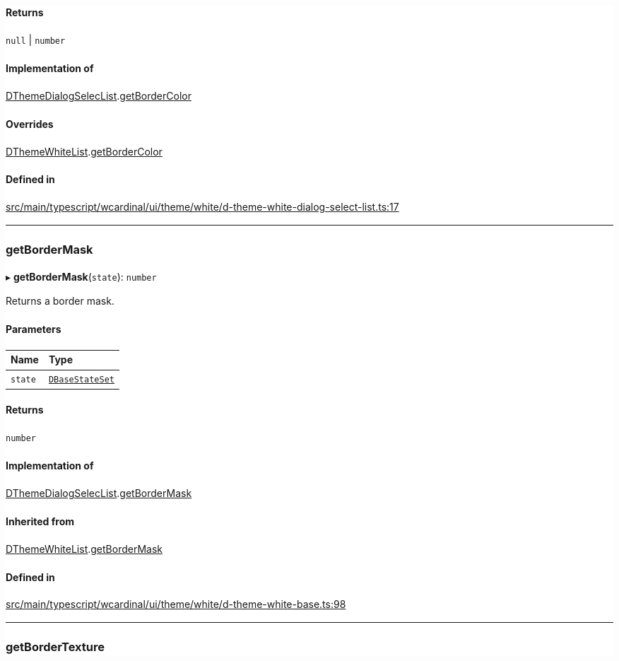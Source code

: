 #### Returns

``null`` \| `number`

#### Implementation of

[DThemeDialogSelecList](../interfaces/DThemeDialogSelecList.md).[getBorderColor](../interfaces/DThemeDialogSelecList.md#getbordercolor)

#### Overrides

[DThemeWhiteList](DThemeWhiteList.md).[getBorderColor](DThemeWhiteList.md#getbordercolor)

#### Defined in

[src/main/typescript/wcardinal/ui/theme/white/d-theme-white-dialog-select-list.ts:17](https://github.com/winter-cardinal/winter-cardinal-ui/blob/v0.165.0/src/main/typescript/wcardinal/ui/theme/white/d-theme-white-dialog-select-list.ts#L17)

___

### getBorderMask

▸ **getBorderMask**(`state`): `number`

Returns a border mask.

#### Parameters

| Name | Type |
| :------ | :------ |
| `state` | [`DBaseStateSet`](../interfaces/DBaseStateSet.md) |

#### Returns

`number`

#### Implementation of

[DThemeDialogSelecList](../interfaces/DThemeDialogSelecList.md).[getBorderMask](../interfaces/DThemeDialogSelecList.md#getbordermask)

#### Inherited from

[DThemeWhiteList](DThemeWhiteList.md).[getBorderMask](DThemeWhiteList.md#getbordermask)

#### Defined in

[src/main/typescript/wcardinal/ui/theme/white/d-theme-white-base.ts:98](https://github.com/winter-cardinal/winter-cardinal-ui/blob/v0.165.0/src/main/typescript/wcardinal/ui/theme/white/d-theme-white-base.ts#L98)

___

### getBorderTexture
